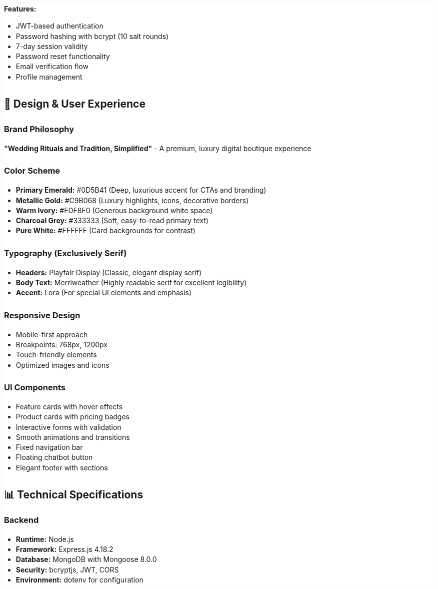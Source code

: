 **Features:**
- JWT-based authentication
- Password hashing with bcrypt (10 salt rounds)
- 7-day session validity
- Password reset functionality
- Email verification flow
- Profile management

## 🎨 Design & User Experience

### Brand Philosophy
**"Wedding Rituals and Tradition, Simplified"** - A premium, luxury digital boutique experience

### Color Scheme
- **Primary Emerald:** #0D5B41 (Deep, luxurious accent for CTAs and branding)
- **Metallic Gold:** #C9B068 (Luxury highlights, icons, decorative borders)
- **Warm Ivory:** #FDF8F0 (Generous background white space)
- **Charcoal Grey:** #333333 (Soft, easy-to-read primary text)
- **Pure White:** #FFFFFF (Card backgrounds for contrast)

### Typography (Exclusively Serif)
- **Headers:** Playfair Display (Classic, elegant display serif)
- **Body Text:** Merriweather (Highly readable serif for excellent legibility)
- **Accent:** Lora (For special UI elements and emphasis)

### Responsive Design
- Mobile-first approach
- Breakpoints: 768px, 1200px
- Touch-friendly elements
- Optimized images and icons

### UI Components
- Feature cards with hover effects
- Product cards with pricing badges
- Interactive forms with validation
- Smooth animations and transitions
- Fixed navigation bar
- Floating chatbot button
- Elegant footer with sections

## 📊 Technical Specifications

### Backend
- **Runtime:** Node.js
- **Framework:** Express.js 4.18.2
- **Database:** MongoDB with Mongoose 8.0.0
- **Security:** bcryptjs, JWT, CORS
- **Environment:** dotenv for configuration
